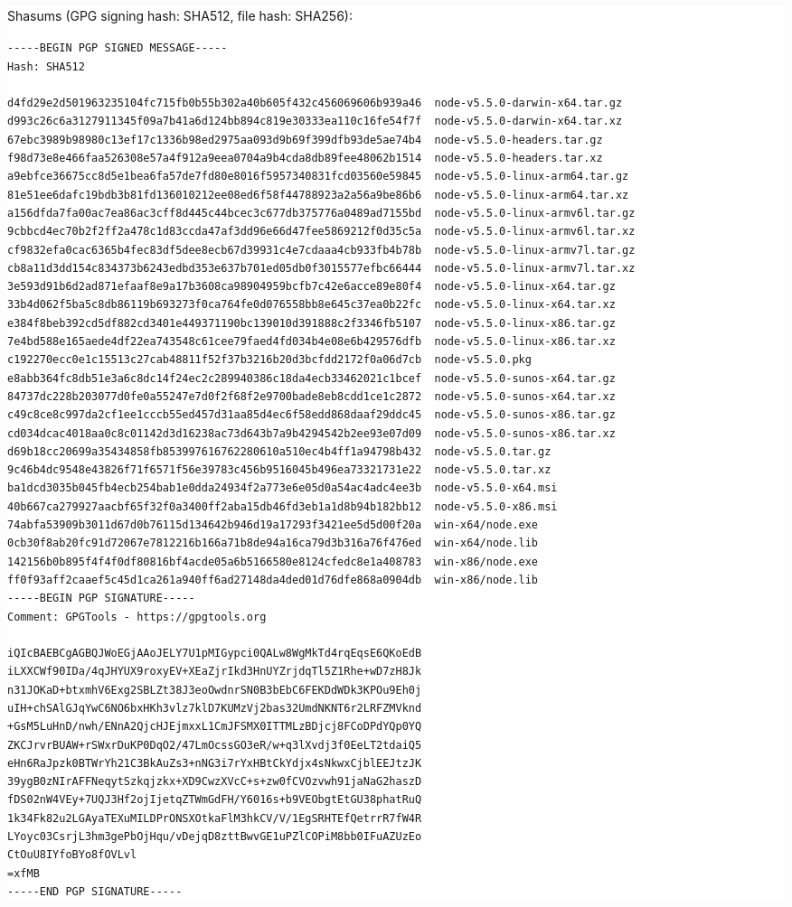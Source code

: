 Shasums (GPG signing hash: SHA512, file hash: SHA256):
```
-----BEGIN PGP SIGNED MESSAGE-----
Hash: SHA512

d4fd29e2d501963235104fc715fb0b55b302a40b605f432c456069606b939a46  node-v5.5.0-darwin-x64.tar.gz
d993c26c6a3127911345f09a7b41a6d124bb894c819e30333ea110c16fe54f7f  node-v5.5.0-darwin-x64.tar.xz
67ebc3989b98980c13ef17c1336b98ed2975aa093d9b69f399dfb93de5ae74b4  node-v5.5.0-headers.tar.gz
f98d73e8e466faa526308e57a4f912a9eea0704a9b4cda8db89fee48062b1514  node-v5.5.0-headers.tar.xz
a9ebfce36675cc8d5e1bea6fa57de7fd80e8016f5957340831fcd03560e59845  node-v5.5.0-linux-arm64.tar.gz
81e51ee6dafc19bdb3b81fd136010212ee08ed6f58f44788923a2a56a9be86b6  node-v5.5.0-linux-arm64.tar.xz
a156dfda7fa00ac7ea86ac3cff8d445c44bcec3c677db375776a0489ad7155bd  node-v5.5.0-linux-armv6l.tar.gz
9cbbcd4ec70b2f2ff2a478c1d83ccda47af3dd96e66d47fee5869212f0d35c5a  node-v5.5.0-linux-armv6l.tar.xz
cf9832efa0cac6365b4fec83df5dee8ecb67d39931c4e7cdaaa4cb933fb4b78b  node-v5.5.0-linux-armv7l.tar.gz
cb8a11d3dd154c834373b6243edbd353e637b701ed05db0f3015577efbc66444  node-v5.5.0-linux-armv7l.tar.xz
3e593d91b6d2ad871efaaf8e9a17b3608ca98904959bcfb7c42e6acce89e80f4  node-v5.5.0-linux-x64.tar.gz
33b4d062f5ba5c8db86119b693273f0ca764fe0d076558bb8e645c37ea0b22fc  node-v5.5.0-linux-x64.tar.xz
e384f8beb392cd5df882cd3401e449371190bc139010d391888c2f3346fb5107  node-v5.5.0-linux-x86.tar.gz
7e4bd588e165aede4df22ea743548c61cee79faed4fd034b4e08e6b429576dfb  node-v5.5.0-linux-x86.tar.xz
c192270ecc0e1c15513c27cab48811f52f37b3216b20d3bcfdd2172f0a06d7cb  node-v5.5.0.pkg
e8abb364fc8db51e3a6c8dc14f24ec2c289940386c18da4ecb33462021c1bcef  node-v5.5.0-sunos-x64.tar.gz
84737dc228b203077d0fe0a55247e7d0f2f68f2e9700bade8eb8cdd1ce1c2872  node-v5.5.0-sunos-x64.tar.xz
c49c8ce8c997da2cf1ee1cccb55ed457d31aa85d4ec6f58edd868daaf29ddc45  node-v5.5.0-sunos-x86.tar.gz
cd034dcac4018aa0c8c01142d3d16238ac73d643b7a9b4294542b2ee93e07d09  node-v5.5.0-sunos-x86.tar.xz
d69b18cc20699a35434858fb853997616762280610a510ec4b4ff1a94798b432  node-v5.5.0.tar.gz
9c46b4dc9548e43826f71f6571f56e39783c456b9516045b496ea73321731e22  node-v5.5.0.tar.xz
ba1dcd3035b045fb4ecb254bab1e0dda24934f2a773e6e05d0a54ac4adc4ee3b  node-v5.5.0-x64.msi
40b667ca279927aacbf65f32f0a3400ff2aba15db46fd3eb1a1d8b94b182bb12  node-v5.5.0-x86.msi
74abfa53909b3011d67d0b76115d134642b946d19a17293f3421ee5d5d00f20a  win-x64/node.exe
0cb30f8ab20fc91d72067e7812216b166a71b8de94a16ca79d3b316a76f476ed  win-x64/node.lib
142156b0b895f4f4f0df80816bf4acde05a6b5166580e8124cfedc8e1a408783  win-x86/node.exe
ff0f93aff2caaef5c45d1ca261a940ff6ad27148da4ded01d76dfe868a0904db  win-x86/node.lib
-----BEGIN PGP SIGNATURE-----
Comment: GPGTools - https://gpgtools.org

iQIcBAEBCgAGBQJWoEGjAAoJELY7U1pMIGypci0QALw8WgMkTd4rqEqsE6QKoEdB
iLXXCWf90IDa/4qJHYUX9roxyEV+XEaZjrIkd3HnUYZrjdqTl5Z1Rhe+wD7zH8Jk
n31JOKaD+btxmhV6Exg2SBLZt38J3eoOwdnrSN0B3bEbC6FEKDdWDk3KPOu9Eh0j
uIH+chSAlGJqYwC6NO6bxHKh3vlz7klD7KUMzVj2bas32UmdNKNT6r2LRFZMVknd
+GsM5LuHnD/nwh/ENnA2QjcHJEjmxxL1CmJFSMX0ITTMLzBDjcj8FCoDPdYQp0YQ
ZKCJrvrBUAW+rSWxrDuKP0DqO2/47LmOcssGO3eR/w+q3lXvdj3f0EeLT2tdaiQ5
eHn6RaJpzk0BTWrYh21C3BkAuZs3+nNG3i7rYxHBtCkYdjx4sNkwxCjblEEJtzJK
39ygB0zNIrAFFNeqytSzkqjzkx+XD9CwzXVcC+s+zw0fCVOzvwh91jaNaG2haszD
fDS02nW4VEy+7UQJ3Hf2ojIjetqZTWmGdFH/Y6016s+b9VEObgtEtGU38phatRuQ
1k34Fk82u2LGAyaTEXuMILDPrONSXOtkaFlM3hkCV/V/1EgSRHTEfQetrrR7fW4R
LYoyc03CsrjL3hm3gePbOjHqu/vDejqD8zttBwvGE1uPZlCOPiM8bb0IFuAZUzEo
CtOuU8IYfoBYo8fOVLvl
=xfMB
-----END PGP SIGNATURE-----

```
